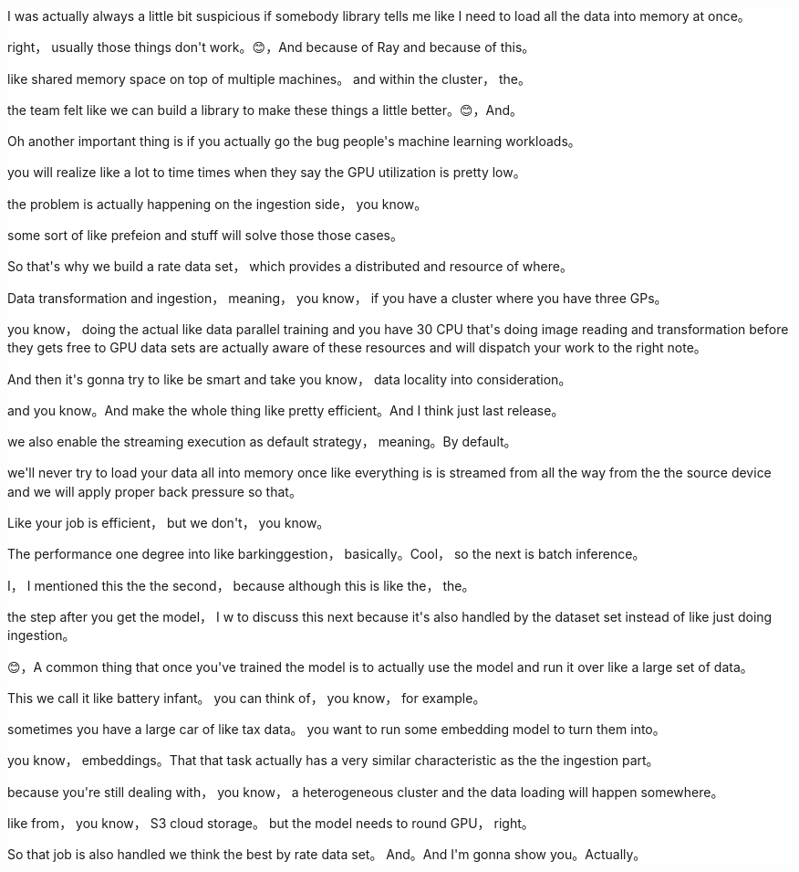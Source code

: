  I was actually always a little bit suspicious if somebody library tells me like I need to load all the data into memory at once。

 right， usually those things don't work。😊，And because of Ray and because of this。

 like shared memory space on top of multiple machines。 and within the cluster， the。

 the team felt like we can build a library to make these things a little better。😊，And。

Oh another important thing is if you actually go the bug people's machine learning workloads。

 you will realize like a lot to time times when they say the GPU utilization is pretty low。

 the problem is actually happening on the ingestion side， you know。

 some sort of like prefeion and stuff will solve those those cases。

So that's why we build a rate data set， which provides a distributed and resource of where。

Data transformation and ingestion， meaning， you know， if you have a cluster where you have three GPs。

 you know， doing the actual like data parallel training and you have 30 CPU that's doing image reading and transformation before they gets free to GPU data sets are actually aware of these resources and will dispatch your work to the right note。

 And then it's gonna try to like be smart and take you know， data locality into consideration。

 and you know。And make the whole thing like pretty efficient。And I think just last release。

 we also enable the streaming execution as default strategy， meaning。By default。

 we'll never try to load your data all into memory once like everything is is streamed from all the way from the the source device and we will apply proper back pressure so that。

Like your job is efficient， but we don't， you know。

The performance one degree into like barkinggestion， basically。Cool， so the next is batch inference。

 I， I mentioned this the the second， because although this is like the， the。

 the step after you get the model， I w to discuss this next because it's also handled by the dataset set instead of like just doing ingestion。

😊，A common thing that once you've trained the model is to actually use the model and run it over like a large set of data。

This we call it like battery infant。 you can think of， you know， for example。

 sometimes you have a large car of like tax data。 you want to run some embedding model to turn them into。

 you know， embeddings。That that task actually has a very similar characteristic as the the ingestion part。

 because you're still dealing with， you know， a heterogeneous cluster and the data loading will happen somewhere。

 like from， you know， S3 cloud storage。 but the model needs to round GPU， right。

 So that job is also handled we think the best by rate data set。 And。And I'm gonna show you。Actually。
